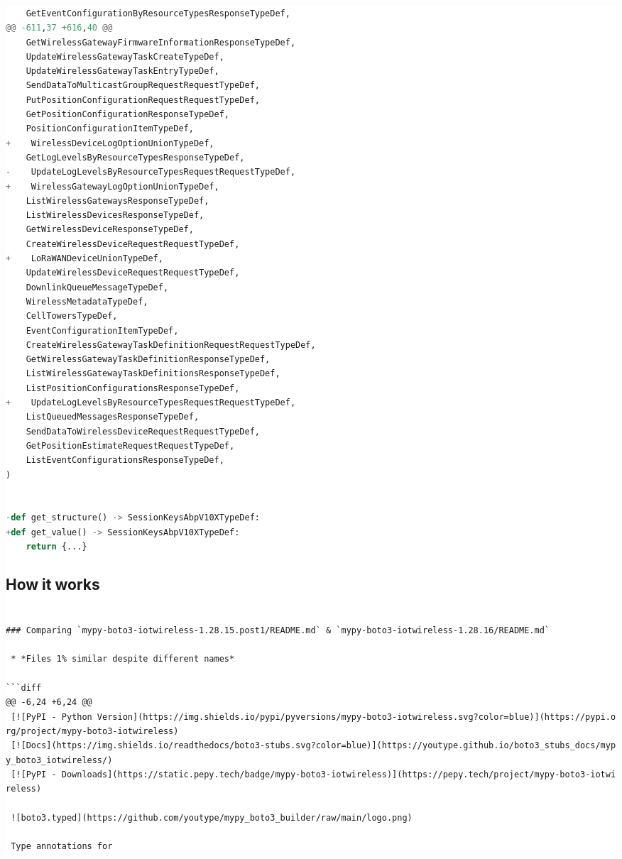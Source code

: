 ```python
     GetEventConfigurationByResourceTypesResponseTypeDef,
@@ -611,37 +616,40 @@
     GetWirelessGatewayFirmwareInformationResponseTypeDef,
     UpdateWirelessGatewayTaskCreateTypeDef,
     UpdateWirelessGatewayTaskEntryTypeDef,
     SendDataToMulticastGroupRequestRequestTypeDef,
     PutPositionConfigurationRequestRequestTypeDef,
     GetPositionConfigurationResponseTypeDef,
     PositionConfigurationItemTypeDef,
+    WirelessDeviceLogOptionUnionTypeDef,
     GetLogLevelsByResourceTypesResponseTypeDef,
-    UpdateLogLevelsByResourceTypesRequestRequestTypeDef,
+    WirelessGatewayLogOptionUnionTypeDef,
     ListWirelessGatewaysResponseTypeDef,
     ListWirelessDevicesResponseTypeDef,
     GetWirelessDeviceResponseTypeDef,
     CreateWirelessDeviceRequestRequestTypeDef,
+    LoRaWANDeviceUnionTypeDef,
     UpdateWirelessDeviceRequestRequestTypeDef,
     DownlinkQueueMessageTypeDef,
     WirelessMetadataTypeDef,
     CellTowersTypeDef,
     EventConfigurationItemTypeDef,
     CreateWirelessGatewayTaskDefinitionRequestRequestTypeDef,
     GetWirelessGatewayTaskDefinitionResponseTypeDef,
     ListWirelessGatewayTaskDefinitionsResponseTypeDef,
     ListPositionConfigurationsResponseTypeDef,
+    UpdateLogLevelsByResourceTypesRequestRequestTypeDef,
     ListQueuedMessagesResponseTypeDef,
     SendDataToWirelessDeviceRequestRequestTypeDef,
     GetPositionEstimateRequestRequestTypeDef,
     ListEventConfigurationsResponseTypeDef,
 )
 
 
-def get_structure() -> SessionKeysAbpV10XTypeDef:
+def get_value() -> SessionKeysAbpV10XTypeDef:
     return {...}
 ```
 
 <a id="how-it-works"></a>
 
 ## How it works
```

### Comparing `mypy-boto3-iotwireless-1.28.15.post1/README.md` & `mypy-boto3-iotwireless-1.28.16/README.md`

 * *Files 1% similar despite different names*

```diff
@@ -6,24 +6,24 @@
 [![PyPI - Python Version](https://img.shields.io/pypi/pyversions/mypy-boto3-iotwireless.svg?color=blue)](https://pypi.org/project/mypy-boto3-iotwireless)
 [![Docs](https://img.shields.io/readthedocs/boto3-stubs.svg?color=blue)](https://youtype.github.io/boto3_stubs_docs/mypy_boto3_iotwireless/)
 [![PyPI - Downloads](https://static.pepy.tech/badge/mypy-boto3-iotwireless)](https://pepy.tech/project/mypy-boto3-iotwireless)
 
 ![boto3.typed](https://github.com/youtype/mypy_boto3_builder/raw/main/logo.png)
 
 Type annotations for
```